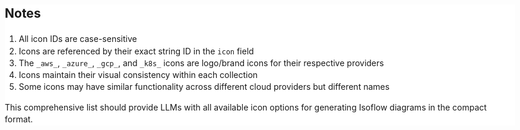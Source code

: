 ## Notes

1. All icon IDs are case-sensitive
2. Icons are referenced by their exact string ID in the `icon` field
3. The `_aws_`, `_azure_`, `_gcp_`, and `_k8s_` icons are logo/brand icons for their respective providers
4. Icons maintain their visual consistency within each collection
5. Some icons may have similar functionality across different cloud providers but different names

This comprehensive list should provide LLMs with all available icon options for generating Isoflow diagrams in the compact format.